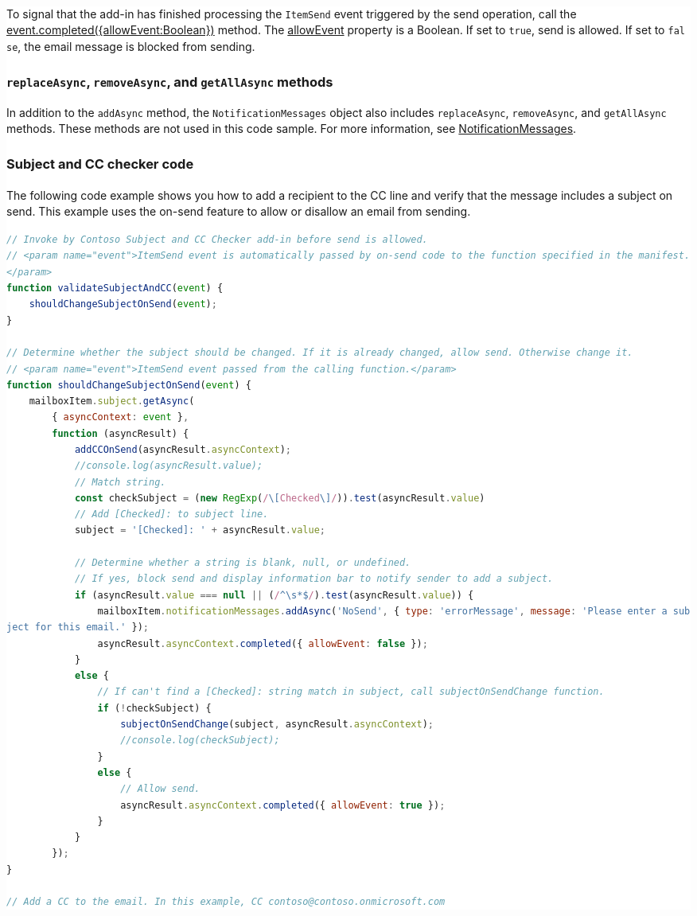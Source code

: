To signal that the add-in has finished processing the `ItemSend` event triggered by the send operation, call the [event.completed({allowEvent:Boolean})](/javascript/api/office/office.addincommands.event#office-office-addincommands-event-completed-member(1)) method. The [allowEvent](/javascript/api/office/office.addincommands.eventcompletedoptions#office-office-addincommands-eventcompletedoptions-allowevent-member) property is a Boolean. If set to `true`, send is allowed. If set to `false`, the email message is blocked from sending.

### `replaceAsync`, `removeAsync`, and `getAllAsync` methods

In addition to the `addAsync` method, the `NotificationMessages` object also includes `replaceAsync`, `removeAsync`, and `getAllAsync` methods.  These methods are not used in this code sample.  For more information, see [NotificationMessages](/javascript/api/outlook/office.notificationmessages).

### Subject and CC checker code

The following code example shows you how to add a recipient to the CC line and verify that the message includes a subject on send. This example uses the on-send feature to allow or disallow an email from sending.  

```js
// Invoke by Contoso Subject and CC Checker add-in before send is allowed.
// <param name="event">ItemSend event is automatically passed by on-send code to the function specified in the manifest.</param>
function validateSubjectAndCC(event) {
    shouldChangeSubjectOnSend(event);
}

// Determine whether the subject should be changed. If it is already changed, allow send. Otherwise change it.
// <param name="event">ItemSend event passed from the calling function.</param>
function shouldChangeSubjectOnSend(event) {
    mailboxItem.subject.getAsync(
        { asyncContext: event },
        function (asyncResult) {
            addCCOnSend(asyncResult.asyncContext);
            //console.log(asyncResult.value);
            // Match string.
            const checkSubject = (new RegExp(/\[Checked\]/)).test(asyncResult.value)
            // Add [Checked]: to subject line.
            subject = '[Checked]: ' + asyncResult.value;

            // Determine whether a string is blank, null, or undefined.
            // If yes, block send and display information bar to notify sender to add a subject.
            if (asyncResult.value === null || (/^\s*$/).test(asyncResult.value)) {
                mailboxItem.notificationMessages.addAsync('NoSend', { type: 'errorMessage', message: 'Please enter a subject for this email.' });
                asyncResult.asyncContext.completed({ allowEvent: false });
            }
            else {
                // If can't find a [Checked]: string match in subject, call subjectOnSendChange function.
                if (!checkSubject) {
                    subjectOnSendChange(subject, asyncResult.asyncContext);
                    //console.log(checkSubject);
                }
                else {
                    // Allow send.
                    asyncResult.asyncContext.completed({ allowEvent: true });
                }
            }
        });
}

// Add a CC to the email. In this example, CC contoso@contoso.onmicrosoft.com
```